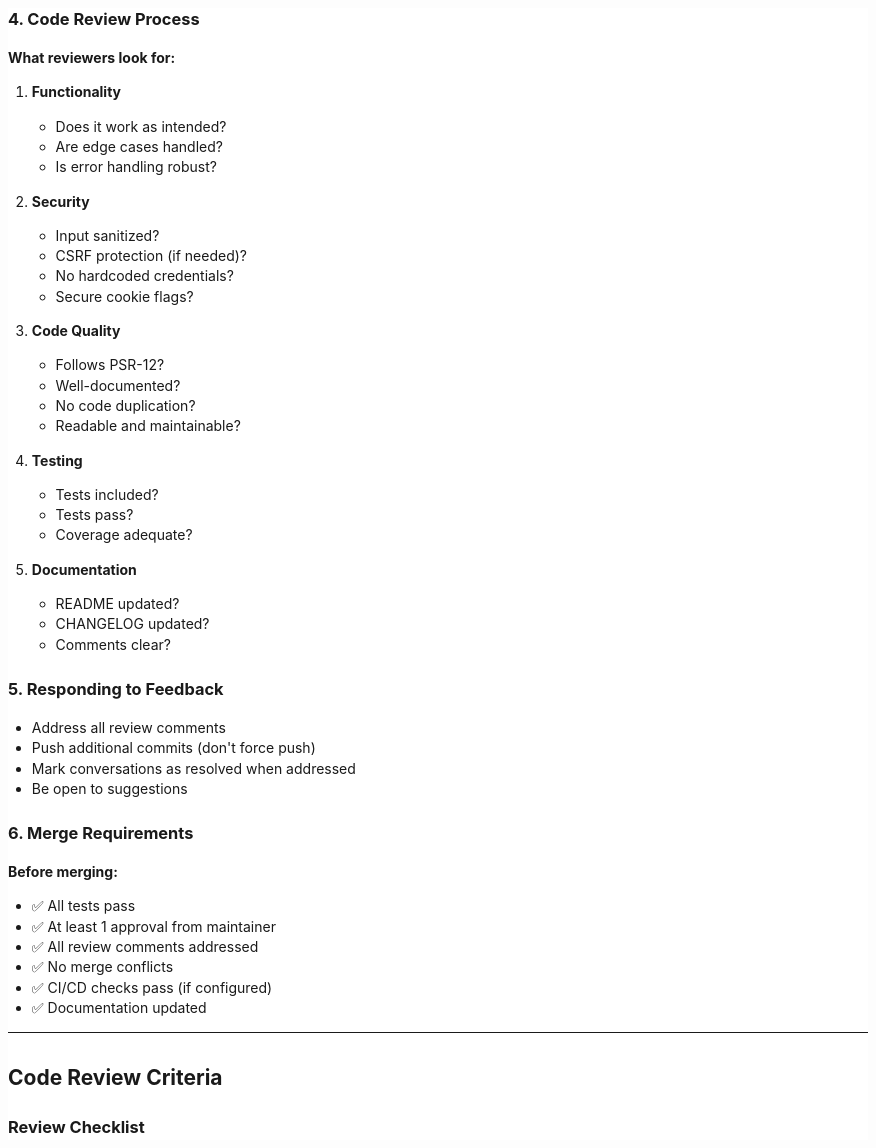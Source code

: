 ### 4. Code Review Process

**What reviewers look for:**

1. **Functionality**
   - Does it work as intended?
   - Are edge cases handled?
   - Is error handling robust?

2. **Security**
   - Input sanitized?
   - CSRF protection (if needed)?
   - No hardcoded credentials?
   - Secure cookie flags?

3. **Code Quality**
   - Follows PSR-12?
   - Well-documented?
   - No code duplication?
   - Readable and maintainable?

4. **Testing**
   - Tests included?
   - Tests pass?
   - Coverage adequate?

5. **Documentation**
   - README updated?
   - CHANGELOG updated?
   - Comments clear?

### 5. Responding to Feedback

- Address all review comments
- Push additional commits (don't force push)
- Mark conversations as resolved when addressed
- Be open to suggestions

### 6. Merge Requirements

**Before merging:**
- ✅ All tests pass
- ✅ At least 1 approval from maintainer
- ✅ All review comments addressed
- ✅ No merge conflicts
- ✅ CI/CD checks pass (if configured)
- ✅ Documentation updated

---

## Code Review Criteria

### Review Checklist
